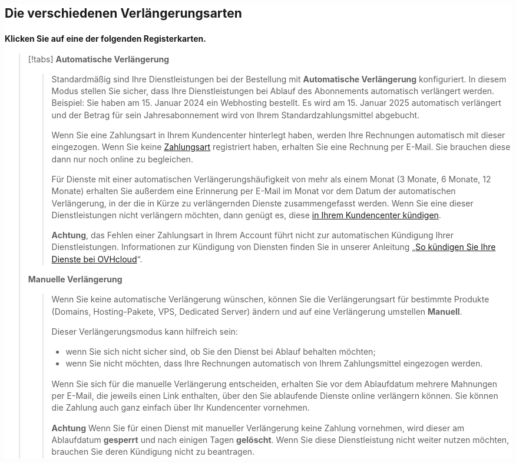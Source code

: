 <a name="auto-vs-manual"></a>

## Die verschiedenen Verlängerungsarten

**Klicken Sie auf eine der folgenden Registerkarten.**

> [!tabs]
> **Automatische Verlängerung**
>>
>> Standardmäßig sind Ihre Dienstleistungen bei der Bestellung mit **Automatische Verlängerung** konfiguriert. In diesem Modus stellen Sie sicher, dass Ihre Dienstleistungen bei Ablauf des Abonnements automatisch verlängert werden.
>> Beispiel: Sie haben am 15. Januar 2024 ein Webhosting bestellt. Es wird am 15. Januar 2025 automatisch verlängert und der Betrag für sein Jahresabonnement wird von Ihrem Standardzahlungsmittel abgebucht.
>>
>> Wenn Sie eine Zahlungsart in Ihrem Kundencenter hinterlegt haben, werden Ihre Rechnungen automatisch mit dieser eingezogen.
>> Wenn Sie keine [Zahlungsart](/pages/account_and_service_management/managing_billing_payments_and_services/manage-payment-methods) registriert haben, erhalten Sie eine Rechnung per E-Mail. Sie brauchen diese dann nur noch online zu begleichen.
>>
>> Für Dienste mit einer automatischen Verlängerungshäufigkeit von mehr als einem Monat (3 Monate, 6 Monate, 12 Monate) erhalten Sie außerdem eine Erinnerung per E-Mail im Monat vor dem Datum der automatischen Verlängerung, in der die in Kürze zu verlängernden Dienste zusammengefasst werden.
>>Wenn Sie eine dieser Dienstleistungen nicht verlängern möchten, dann genügt es, diese [in Ihrem Kundencenter kündigen](/pages/account_and_service_management/managing_billing_payments_and_services/how_to_cancel_services).
>>
>> **Achtung**, das Fehlen einer Zahlungsart in Ihrem Account führt nicht zur automatischen Kündigung Ihrer Dienstleistungen. Informationen zur Kündigung von Diensten finden Sie in unserer Anleitung „[So kündigen Sie Ihre Dienste bei OVHcloud](/pages/account_and_service_management/managing_billing_payments_and_services/how_to_cancel_services)“.
>>
> **Manuelle Verlängerung**
>>
>> Wenn Sie keine automatische Verlängerung wünschen, können Sie die Verlängerungsart für bestimmte Produkte (Domains, Hosting-Pakete, VPS, Dedicated Server) ändern und auf eine Verlängerung umstellen **Manuell**.
>>
>> Dieser Verlängerungsmodus kann hilfreich sein:
>>
>> - wenn Sie sich nicht sicher sind, ob Sie den Dienst bei Ablauf behalten möchten;
>> - wenn Sie nicht möchten, dass Ihre Rechnungen automatisch von Ihrem Zahlungsmittel eingezogen werden.
>>
>> Wenn Sie sich für die manuelle Verlängerung entscheiden, erhalten Sie vor dem Ablaufdatum mehrere Mahnungen per E-Mail, die jeweils einen Link enthalten, über den Sie ablaufende Dienste online verlängern können.
>> Sie können die Zahlung auch ganz einfach über Ihr Kundencenter vornehmen.
>>
>> **Achtung** Wenn Sie für einen Dienst mit manueller Verlängerung keine Zahlung vornehmen, wird dieser am Ablaufdatum **gesperrt** und nach einigen Tagen **gelöscht**.
>> Wenn Sie diese Dienstleistung nicht weiter nutzen möchten, brauchen Sie deren Kündigung nicht zu beantragen.
